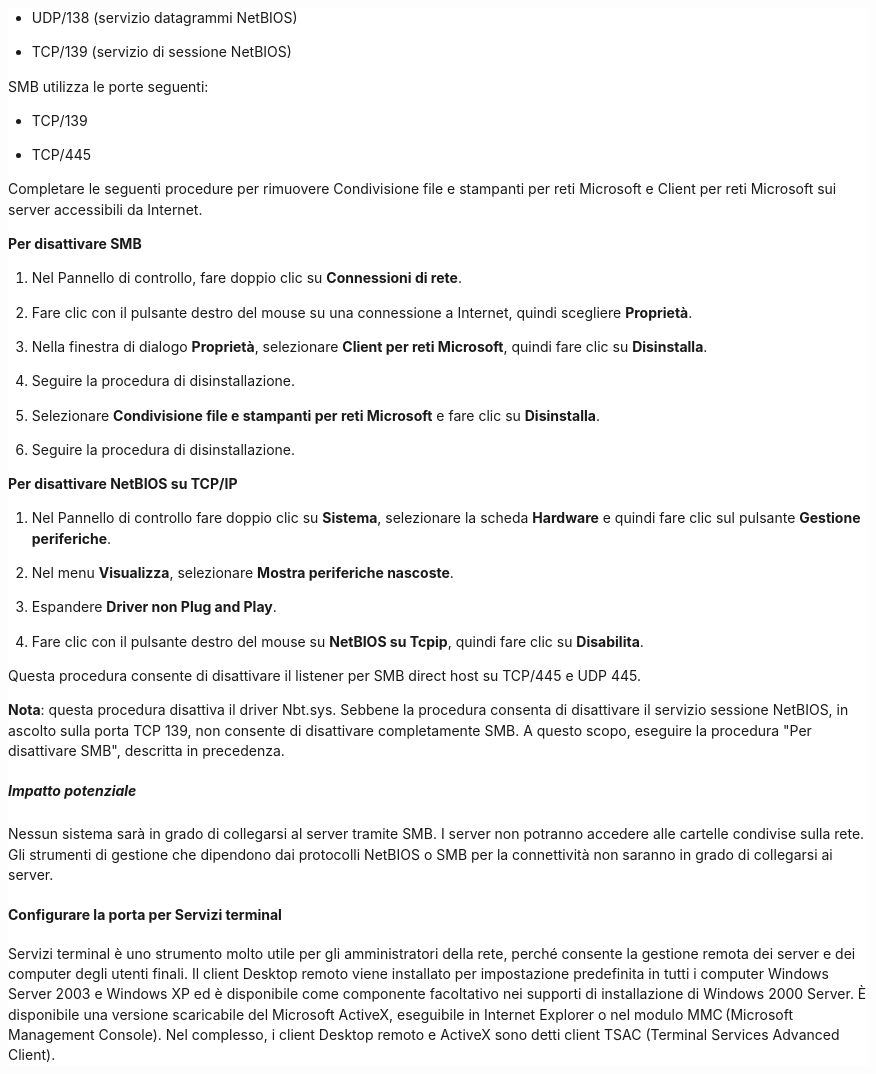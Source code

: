 -   UDP/138 (servizio datagrammi NetBIOS)

-   TCP/139 (servizio di sessione NetBIOS)

SMB utilizza le porte seguenti:

-   TCP/139

-   TCP/445

Completare le seguenti procedure per rimuovere Condivisione file e stampanti per reti Microsoft e Client per reti Microsoft sui server accessibili da Internet.

**Per disattivare SMB**

1.  Nel Pannello di controllo, fare doppio clic su **Connessioni di rete**.

2.  Fare clic con il pulsante destro del mouse su una connessione a Internet, quindi scegliere **Proprietà**.

3.  Nella finestra di dialogo **Proprietà**, selezionare **Client per reti Microsoft**, quindi fare clic su **Disinstalla**.

4.  Seguire la procedura di disinstallazione.

5.  Selezionare **Condivisione file e stampanti per reti Microsoft** e fare clic su **Disinstalla**.

6.  Seguire la procedura di disinstallazione.

**Per disattivare NetBIOS su TCP/IP**

1.  Nel Pannello di controllo fare doppio clic su **Sistema**, selezionare la scheda **Hardware** e quindi fare clic sul pulsante **Gestione periferiche**.

2.  Nel menu **Visualizza**, selezionare **Mostra periferiche nascoste**.

3.  Espandere **Driver non Plug and Play**.

4.  Fare clic con il pulsante destro del mouse su **NetBIOS su Tcpip**, quindi fare clic su **Disabilita**.

Questa procedura consente di disattivare il listener per SMB direct host su TCP/445 e UDP 445.

**Nota**: questa procedura disattiva il driver Nbt.sys. Sebbene la procedura consenta di disattivare il servizio sessione NetBIOS, in ascolto sulla porta TCP 139, non consente di disattivare completamente SMB. A questo scopo, eseguire la procedura "Per disattivare SMB", descritta in precedenza.

##### Impatto potenziale

Nessun sistema sarà in grado di collegarsi al server tramite SMB. I server non potranno accedere alle cartelle condivise sulla rete. Gli strumenti di gestione che dipendono dai protocolli NetBIOS o SMB per la connettività non saranno in grado di collegarsi ai server.

#### Configurare la porta per Servizi terminal

Servizi terminal è uno strumento molto utile per gli amministratori della rete, perché consente la gestione remota dei server e dei computer degli utenti finali. Il client Desktop remoto viene installato per impostazione predefinita in tutti i computer Windows Server 2003 e Windows XP ed è disponibile come componente facoltativo nei supporti di installazione di Windows 2000 Server. È disponibile una versione scaricabile del Microsoft ActiveX, eseguibile in Internet Explorer o nel modulo MMC (Microsoft Management Console). Nel complesso, i client Desktop remoto e ActiveX sono detti client TSAC (Terminal Services Advanced Client).
